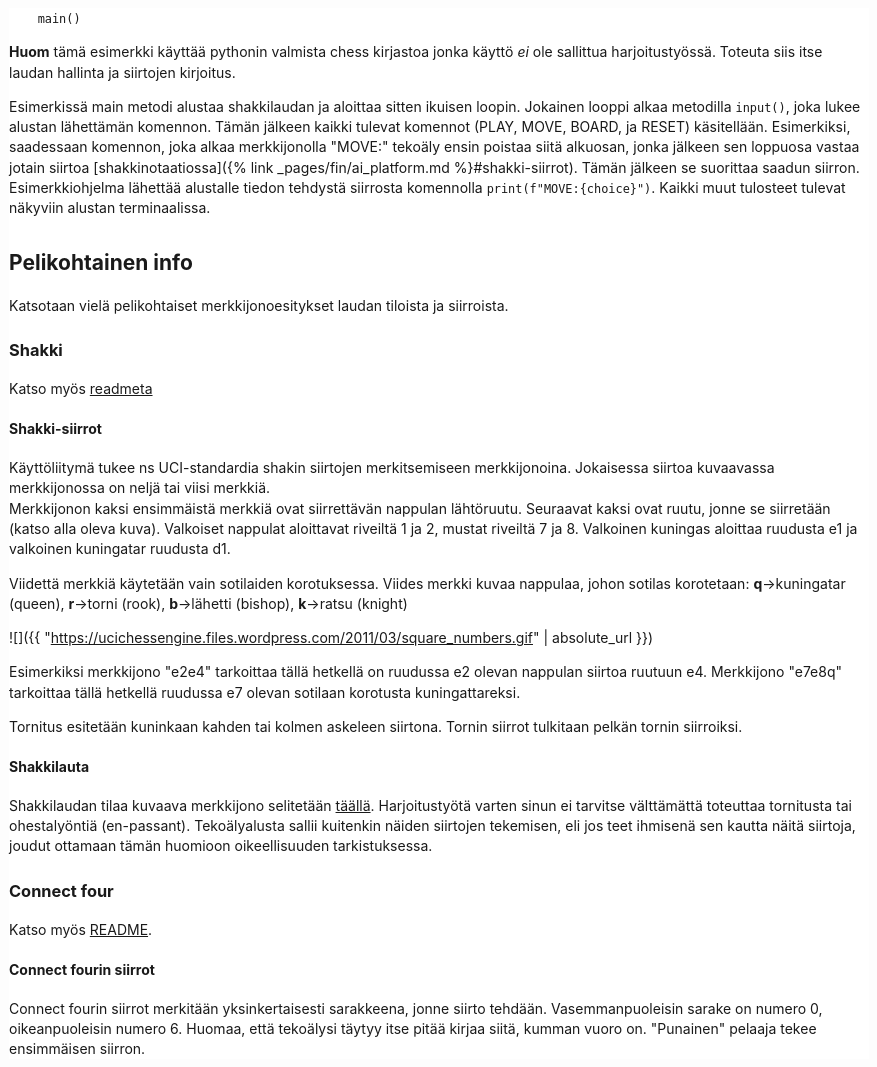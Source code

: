 ```python
    main()
```
**Huom** tämä esimerkki käyttää pythonin valmista chess kirjastoa jonka käyttö *ei* ole sallittua harjoitustyössä. Toteuta siis itse laudan hallinta ja siirtojen kirjoitus.

Esimerkissä main metodi alustaa shakkilaudan ja aloittaa sitten ikuisen loopin. 
Jokainen looppi alkaa metodilla ``input()``, joka lukee alustan lähettämän komennon. Tämän jälkeen kaikki 
tulevat komennot (PLAY, MOVE, BOARD, ja RESET) käsitellään. Esimerkiksi, saadessaan komennon, joka alkaa
merkkijonolla "MOVE:" tekoäly ensin poistaa siitä alkuosan, jonka jälkeen sen loppuosa vastaa jotain siirtoa [shakkinotaatiossa]({% link _pages/fin/ai_platform.md %}#shakki-siirrot). 
Tämän jälkeen se suorittaa saadun siirron. 
Esimerkkiohjelma lähettää alustalle tiedon tehdystä siirrosta komennolla ``print(f"MOVE:{choice}")``. Kaikki muut tulosteet tulevat näkyviin alustan terminaalissa. 

## Pelikohtainen info
Katsotaan vielä pelikohtaiset merkkijonoesitykset laudan tiloista ja siirroista. 

### Shakki
Katso myös [readmeta](https://github.com/game-ai-platform-team/tira-ai-local?tab=readme-ov-file#chess)
#### Shakki-siirrot
Käyttöliitymä tukee ns UCI-standardia shakin siirtojen merkitsemiseen merkkijonoina. 
Jokaisessa siirtoa kuvaavassa merkkijonossa on neljä tai viisi merkkiä.  
Merkkijonon kaksi ensimmäistä merkkiä ovat siirrettävän nappulan lähtöruutu. Seuraavat kaksi 
ovat ruutu, jonne se siirretään (katso alla oleva kuva). Valkoiset nappulat aloittavat riveiltä 1 ja 2, mustat riveiltä 7 ja 8. Valkoinen kuningas aloittaa ruudusta e1 ja valkoinen kuningatar ruudusta d1. 

Viidettä merkkiä käytetään vain sotilaiden korotuksessa. Viides merkki kuvaa nappulaa, johon sotilas korotetaan:
**q**->kuningatar (queen), **r**->torni (rook), **b**->lähetti (bishop), **k**->ratsu (knight)

![]({{ "https://ucichessengine.files.wordpress.com/2011/03/square_numbers.gif" | absolute_url }})
 
Esimerkiksi merkkijono "e2e4" tarkoittaa tällä hetkellä on ruudussa e2 olevan nappulan siirtoa ruutuun e4.
Merkkijono "e7e8q" tarkoittaa tällä hetkellä ruudussa e7 olevan sotilaan korotusta kuningattareksi.  

Tornitus esitetään kuninkaan kahden tai kolmen askeleen siirtona. Tornin siirrot tulkitaan pelkän tornin siirroiksi.

#### Shakkilauta
Shakkilaudan tilaa kuvaava merkkijono selitetään [täällä](https://github.com/game-ai-platform-team/tira-ai-local?tab=readme-ov-file#boards-fen).
Harjoitustyötä varten sinun ei tarvitse välttämättä toteuttaa tornitusta tai ohestalyöntiä (en-passant). Tekoälyalusta sallii kuitenkin näiden siirtojen tekemisen, eli jos teet ihmisenä sen kautta näitä siirtoja, joudut ottamaan tämän huomioon oikeellisuuden tarkistuksessa. 

### Connect four
Katso myös [README](https://github.com/game-ai-platform-team/tira-ai-local?tab=readme-ov-file#connect-four).
#### Connect fourin siirrot
Connect fourin siirrot merkitään yksinkertaisesti sarakkeena, jonne siirto tehdään. Vasemmanpuoleisin sarake on numero 0, oikeanpuoleisin numero 6. Huomaa, että tekoälysi täytyy itse pitää kirjaa siitä, kumman vuoro on. "Punainen" pelaaja tekee ensimmäisen siirron. 
